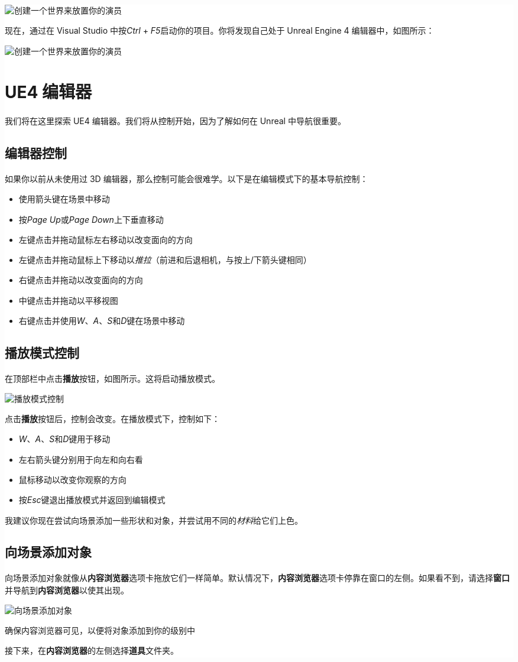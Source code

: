 ![创建一个世界来放置你的演员](img/00077.jpeg)

现在，通过在 Visual Studio 中按*Ctrl* + *F5*启动你的项目。你将发现自己处于 Unreal Engine 4 编辑器中，如图所示：

![创建一个世界来放置你的演员](img/00078.jpeg)

# UE4 编辑器

我们将在这里探索 UE4 编辑器。我们将从控制开始，因为了解如何在 Unreal 中导航很重要。

## 编辑器控制

如果你以前从未使用过 3D 编辑器，那么控制可能会很难学。以下是在编辑模式下的基本导航控制：

+   使用箭头键在场景中移动

+   按*Page Up*或*Page Down*上下垂直移动

+   左键点击并拖动鼠标左右移动以改变面向的方向

+   左键点击并拖动鼠标上下移动以*推拉*（前进和后退相机，与按上/下箭头键相同）

+   右键点击并拖动以改变面向的方向

+   中键点击并拖动以平移视图

+   右键点击并使用*W*、*A*、*S*和*D*键在场景中移动

## 播放模式控制

在顶部栏中点击**播放**按钮，如图所示。这将启动播放模式。

![播放模式控制](img/00079.jpeg)

点击**播放**按钮后，控制会改变。在播放模式下，控制如下：

+   *W*、*A*、*S*和*D*键用于移动

+   左右箭头键分别用于向左和向右看

+   鼠标移动以改变你观察的方向

+   按*Esc*键退出播放模式并返回到编辑模式

我建议你现在尝试向场景添加一些形状和对象，并尝试用不同的*材料*给它们上色。

## 向场景添加对象

向场景添加对象就像从**内容浏览器**选项卡拖放它们一样简单。默认情况下，**内容浏览器**选项卡停靠在窗口的左侧。如果看不到，请选择**窗口**并导航到**内容浏览器**以使其出现。

![向场景添加对象](img/00080.jpeg)

确保内容浏览器可见，以便将对象添加到你的级别中

接下来，在**内容浏览器**的左侧选择**道具**文件夹。
